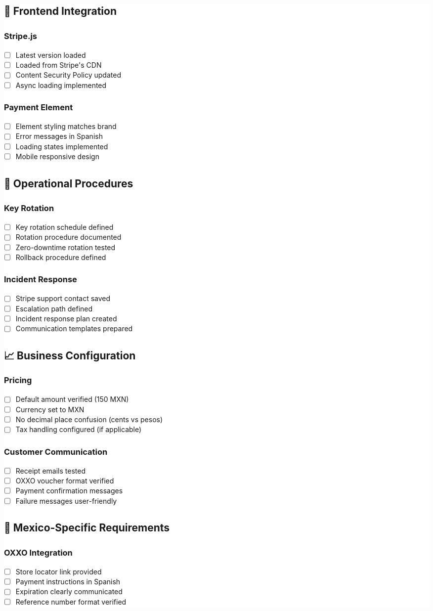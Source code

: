 ## 📱 Frontend Integration

### Stripe.js
- [ ] Latest version loaded
- [ ] Loaded from Stripe's CDN
- [ ] Content Security Policy updated
- [ ] Async loading implemented

### Payment Element
- [ ] Element styling matches brand
- [ ] Error messages in Spanish
- [ ] Loading states implemented
- [ ] Mobile responsive design

## 🔄 Operational Procedures

### Key Rotation
- [ ] Key rotation schedule defined
- [ ] Rotation procedure documented
- [ ] Zero-downtime rotation tested
- [ ] Rollback procedure defined

### Incident Response
- [ ] Stripe support contact saved
- [ ] Escalation path defined
- [ ] Incident response plan created
- [ ] Communication templates prepared

## 📈 Business Configuration

### Pricing
- [ ] Default amount verified (150 MXN)
- [ ] Currency set to MXN
- [ ] No decimal place confusion (cents vs pesos)
- [ ] Tax handling configured (if applicable)

### Customer Communication
- [ ] Receipt emails tested
- [ ] OXXO voucher format verified
- [ ] Payment confirmation messages
- [ ] Failure messages user-friendly

## 🎯 Mexico-Specific Requirements

### OXXO Integration
- [ ] Store locator link provided
- [ ] Payment instructions in Spanish
- [ ] Expiration clearly communicated
- [ ] Reference number format verified
